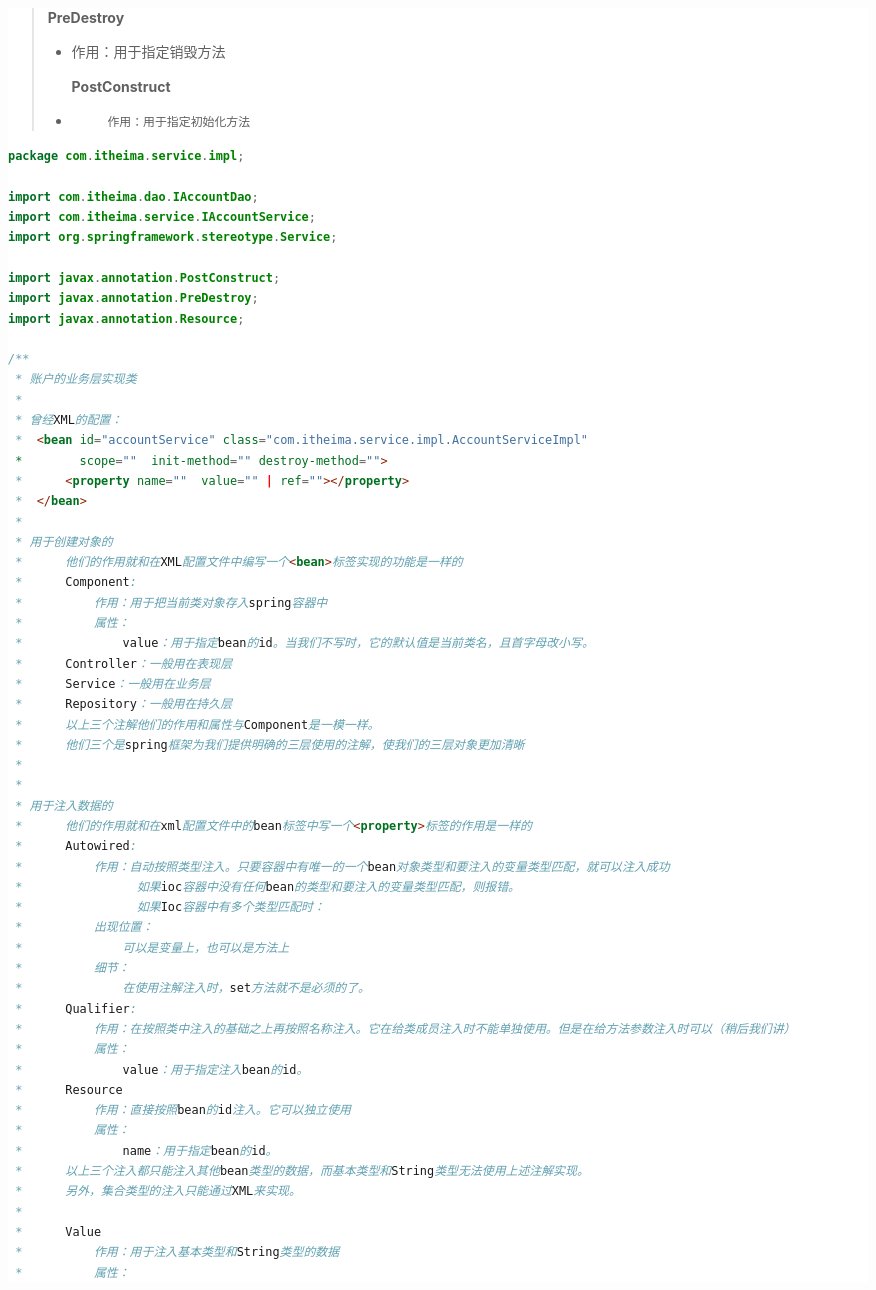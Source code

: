 >  **PreDestroy**
>  * 作用：用于指定销毁方法
>
>    **PostConstruct**
>
>  *          作用：用于指定初始化方法

```java
package com.itheima.service.impl;

import com.itheima.dao.IAccountDao;
import com.itheima.service.IAccountService;
import org.springframework.stereotype.Service;

import javax.annotation.PostConstruct;
import javax.annotation.PreDestroy;
import javax.annotation.Resource;

/**
 * 账户的业务层实现类
 *
 * 曾经XML的配置：
 *  <bean id="accountService" class="com.itheima.service.impl.AccountServiceImpl"
 *        scope=""  init-method="" destroy-method="">
 *      <property name=""  value="" | ref=""></property>
 *  </bean>
 *
 * 用于创建对象的
 *      他们的作用就和在XML配置文件中编写一个<bean>标签实现的功能是一样的
 *      Component:
 *          作用：用于把当前类对象存入spring容器中
 *          属性：
 *              value：用于指定bean的id。当我们不写时，它的默认值是当前类名，且首字母改小写。
 *      Controller：一般用在表现层
 *      Service：一般用在业务层
 *      Repository：一般用在持久层
 *      以上三个注解他们的作用和属性与Component是一模一样。
 *      他们三个是spring框架为我们提供明确的三层使用的注解，使我们的三层对象更加清晰
 *
 *
 * 用于注入数据的
 *      他们的作用就和在xml配置文件中的bean标签中写一个<property>标签的作用是一样的
 *      Autowired:
 *          作用：自动按照类型注入。只要容器中有唯一的一个bean对象类型和要注入的变量类型匹配，就可以注入成功
 *                如果ioc容器中没有任何bean的类型和要注入的变量类型匹配，则报错。
 *                如果Ioc容器中有多个类型匹配时：
 *          出现位置：
 *              可以是变量上，也可以是方法上
 *          细节：
 *              在使用注解注入时，set方法就不是必须的了。
 *      Qualifier:
 *          作用：在按照类中注入的基础之上再按照名称注入。它在给类成员注入时不能单独使用。但是在给方法参数注入时可以（稍后我们讲）
 *          属性：
 *              value：用于指定注入bean的id。
 *      Resource
 *          作用：直接按照bean的id注入。它可以独立使用
 *          属性：
 *              name：用于指定bean的id。
 *      以上三个注入都只能注入其他bean类型的数据，而基本类型和String类型无法使用上述注解实现。
 *      另外，集合类型的注入只能通过XML来实现。
 *
 *      Value
 *          作用：用于注入基本类型和String类型的数据
 *          属性：
```
